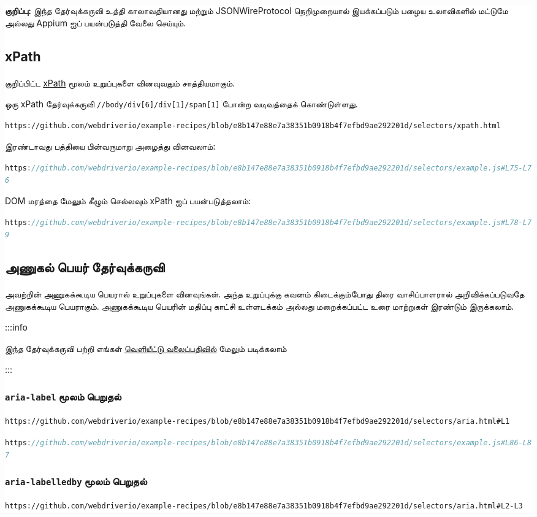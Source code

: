 __குறிப்பு:__ இந்த தேர்வுக்கருவி உத்தி காலாவதியானது மற்றும் JSONWireProtocol நெறிமுறையால் இயக்கப்படும் பழைய உலாவிகளில் மட்டுமே அல்லது Appium ஐப் பயன்படுத்தி வேலை செய்யும்.

## xPath

குறிப்பிட்ட [xPath](https://developer.mozilla.org/en-US/docs/Web/XPath) மூலம் உறுப்புகளை வினவுவதும் சாத்தியமாகும்.

ஒரு xPath தேர்வுக்கருவி `//body/div[6]/div[1]/span[1]` போன்ற வடிவத்தைக் கொண்டுள்ளது.

```html reference
https://github.com/webdriverio/example-recipes/blob/e8b147e88e7a38351b0918b4f7efbd9ae292201d/selectors/xpath.html
```

இரண்டாவது பத்தியை பின்வருமாறு அழைத்து வினவலாம்:

```js reference useHTTPS
https://github.com/webdriverio/example-recipes/blob/e8b147e88e7a38351b0918b4f7efbd9ae292201d/selectors/example.js#L75-L76
```

DOM மரத்தை மேலும் கீழும் செல்லவும் xPath ஐப் பயன்படுத்தலாம்:

```js reference useHTTPS
https://github.com/webdriverio/example-recipes/blob/e8b147e88e7a38351b0918b4f7efbd9ae292201d/selectors/example.js#L78-L79
```

## அணுகல் பெயர் தேர்வுக்கருவி

அவற்றின் அணுகக்கூடிய பெயரால் உறுப்புகளை வினவுங்கள். அந்த உறுப்புக்கு கவனம் கிடைக்கும்போது திரை வாசிப்பாளரால் அறிவிக்கப்படுவதே அணுகக்கூடிய பெயராகும். அணுகக்கூடிய பெயரின் மதிப்பு காட்சி உள்ளடக்கம் அல்லது மறைக்கப்பட்ட உரை மாற்றுகள் இரண்டும் இருக்கலாம்.

:::info

இந்த தேர்வுக்கருவி பற்றி எங்கள் [வெளியீட்டு வலைப்பதிவில்](/blog/2022/09/05/accessibility-selector) மேலும் படிக்கலாம்

:::

### `aria-label` மூலம் பெறுதல்

```html reference
https://github.com/webdriverio/example-recipes/blob/e8b147e88e7a38351b0918b4f7efbd9ae292201d/selectors/aria.html#L1
```

```js reference useHTTPS
https://github.com/webdriverio/example-recipes/blob/e8b147e88e7a38351b0918b4f7efbd9ae292201d/selectors/example.js#L86-L87
```

### `aria-labelledby` மூலம் பெறுதல்

```html reference
https://github.com/webdriverio/example-recipes/blob/e8b147e88e7a38351b0918b4f7efbd9ae292201d/selectors/aria.html#L2-L3
```
